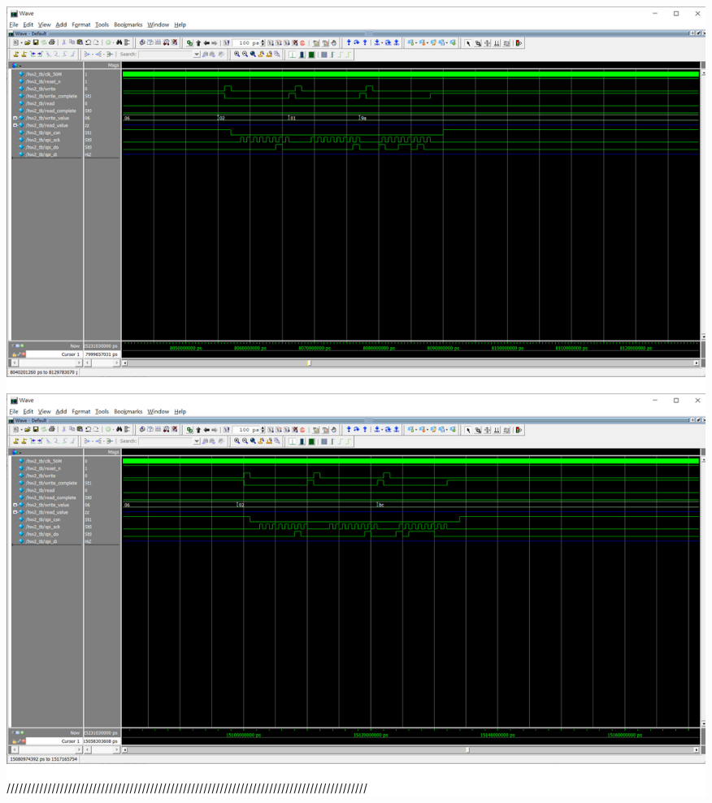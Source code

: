 ![Usage%204%20wire%20SPI%20on%20hw2(%E4%BA%A4%E5%87%BA%E5%8E%BB%E7%9A%84%E7%89%88%E6%9C%AC)%2039a925f4a987472e88e001244690f647/SPI_Write_0X02_0X01_0X9A.png](Usage%204%20wire%20SPI%20on%20hw2(%E4%BA%A4%E5%87%BA%E5%8E%BB%E7%9A%84%E7%89%88%E6%9C%AC)%2039a925f4a987472e88e001244690f647/SPI_Write_0X02_0X01_0X9A.png)

![Usage%204%20wire%20SPI%20on%20hw2(%E4%BA%A4%E5%87%BA%E5%8E%BB%E7%9A%84%E7%89%88%E6%9C%AC)%2039a925f4a987472e88e001244690f647/SPI_Write_0X02_0X02_0XBC.png](Usage%204%20wire%20SPI%20on%20hw2(%E4%BA%A4%E5%87%BA%E5%8E%BB%E7%9A%84%E7%89%88%E6%9C%AC)%2039a925f4a987472e88e001244690f647/SPI_Write_0X02_0X02_0XBC.png)

////////////////////////////////////////////////////////////////////////////////////////
